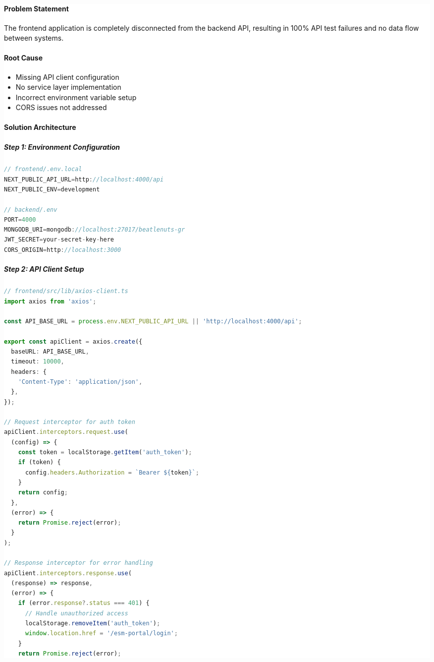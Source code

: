 #### Problem Statement
The frontend application is completely disconnected from the backend API, resulting in 100% API test failures and no data flow between systems.

#### Root Cause
- Missing API client configuration
- No service layer implementation
- Incorrect environment variable setup
- CORS issues not addressed

#### Solution Architecture

##### Step 1: Environment Configuration
```typescript
// frontend/.env.local
NEXT_PUBLIC_API_URL=http://localhost:4000/api
NEXT_PUBLIC_ENV=development

// backend/.env
PORT=4000
MONGODB_URI=mongodb://localhost:27017/beatlenuts-gr
JWT_SECRET=your-secret-key-here
CORS_ORIGIN=http://localhost:3000
```

##### Step 2: API Client Setup
```typescript
// frontend/src/lib/axios-client.ts
import axios from 'axios';

const API_BASE_URL = process.env.NEXT_PUBLIC_API_URL || 'http://localhost:4000/api';

export const apiClient = axios.create({
  baseURL: API_BASE_URL,
  timeout: 10000,
  headers: {
    'Content-Type': 'application/json',
  },
});

// Request interceptor for auth token
apiClient.interceptors.request.use(
  (config) => {
    const token = localStorage.getItem('auth_token');
    if (token) {
      config.headers.Authorization = `Bearer ${token}`;
    }
    return config;
  },
  (error) => {
    return Promise.reject(error);
  }
);

// Response interceptor for error handling
apiClient.interceptors.response.use(
  (response) => response,
  (error) => {
    if (error.response?.status === 401) {
      // Handle unauthorized access
      localStorage.removeItem('auth_token');
      window.location.href = '/esm-portal/login';
    }
    return Promise.reject(error);
```